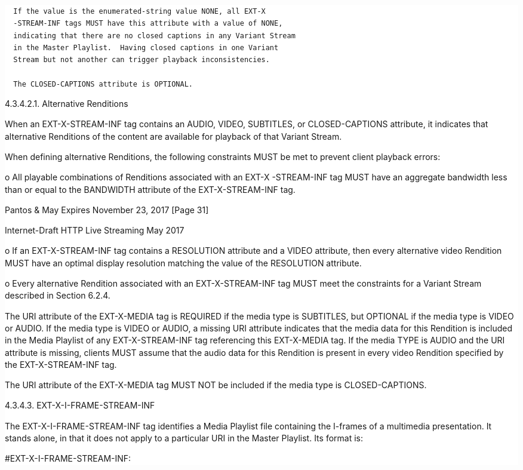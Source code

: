       If the value is the enumerated-string value NONE, all EXT-X
      -STREAM-INF tags MUST have this attribute with a value of NONE,
      indicating that there are no closed captions in any Variant Stream
      in the Master Playlist.  Having closed captions in one Variant
      Stream but not another can trigger playback inconsistencies.

      The CLOSED-CAPTIONS attribute is OPTIONAL.

4.3.4.2.1.  Alternative Renditions

   When an EXT-X-STREAM-INF tag contains an AUDIO, VIDEO, SUBTITLES, or
   CLOSED-CAPTIONS attribute, it indicates that alternative Renditions
   of the content are available for playback of that Variant Stream.

   When defining alternative Renditions, the following constraints MUST
   be met to prevent client playback errors:

   o  All playable combinations of Renditions associated with an EXT-X
      -STREAM-INF tag MUST have an aggregate bandwidth less than or
      equal to the BANDWIDTH attribute of the EXT-X-STREAM-INF tag.




Pantos & May            Expires November 23, 2017              [Page 31]

Internet-Draft             HTTP Live Streaming                  May 2017


   o  If an EXT-X-STREAM-INF tag contains a RESOLUTION attribute and a
      VIDEO attribute, then every alternative video Rendition MUST have
      an optimal display resolution matching the value of the RESOLUTION
      attribute.

   o  Every alternative Rendition associated with an EXT-X-STREAM-INF
      tag MUST meet the constraints for a Variant Stream described in
      Section 6.2.4.

   The URI attribute of the EXT-X-MEDIA tag is REQUIRED if the media
   type is SUBTITLES, but OPTIONAL if the media type is VIDEO or AUDIO.
   If the media type is VIDEO or AUDIO, a missing URI attribute
   indicates that the media data for this Rendition is included in the
   Media Playlist of any EXT-X-STREAM-INF tag referencing this
   EXT-X-MEDIA tag.  If the media TYPE is AUDIO and the URI attribute is
   missing, clients MUST assume that the audio data for this Rendition
   is present in every video Rendition specified by the EXT-X-STREAM-INF
   tag.

   The URI attribute of the EXT-X-MEDIA tag MUST NOT be included if the
   media type is CLOSED-CAPTIONS.

4.3.4.3.  EXT-X-I-FRAME-STREAM-INF

   The EXT-X-I-FRAME-STREAM-INF tag identifies a Media Playlist file
   containing the I-frames of a multimedia presentation.  It stands
   alone, in that it does not apply to a particular URI in the Master
   Playlist.  Its format is:

   #EXT-X-I-FRAME-STREAM-INF:<attribute-list>

